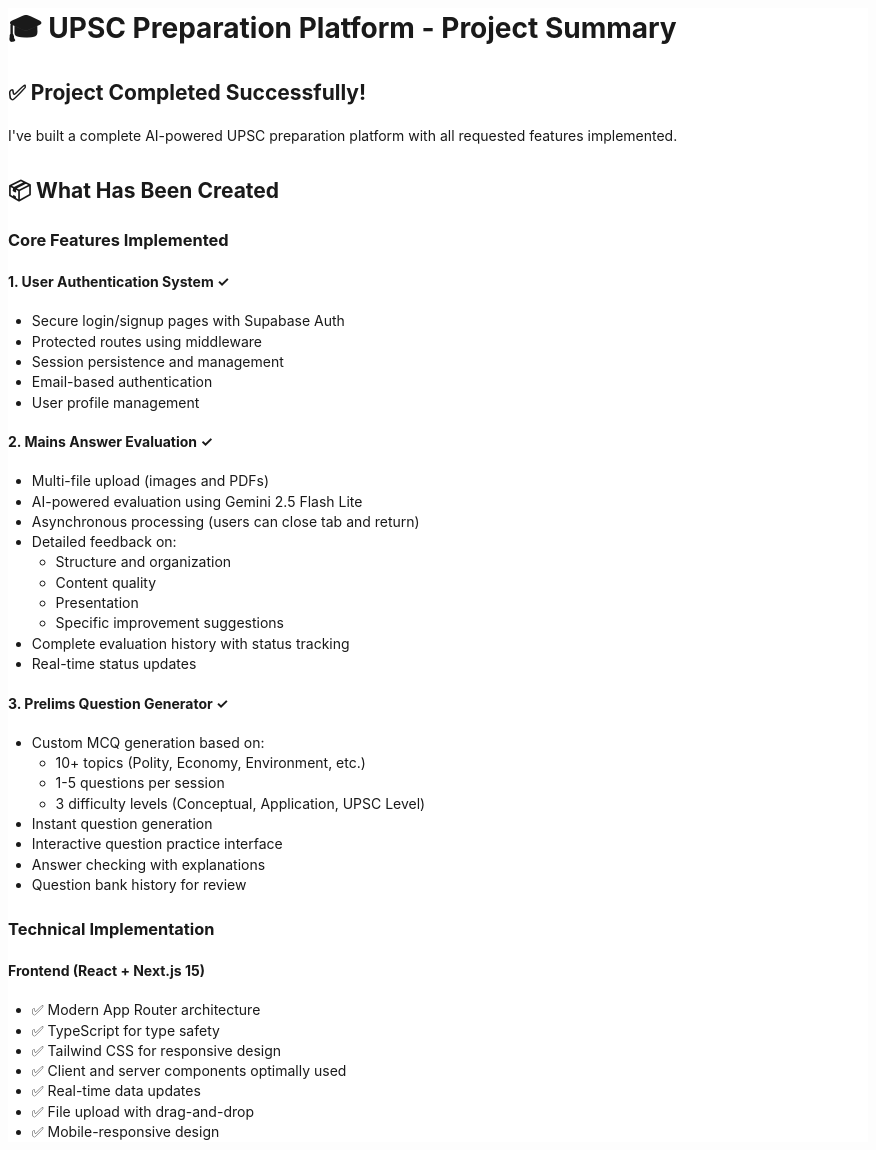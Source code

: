 # 🎓 UPSC Preparation Platform - Project Summary

## ✅ Project Completed Successfully!

I've built a complete AI-powered UPSC preparation platform with all requested features implemented.

## 📦 What Has Been Created

### Core Features Implemented

#### 1. **User Authentication System** ✓
- Secure login/signup pages with Supabase Auth
- Protected routes using middleware
- Session persistence and management
- Email-based authentication
- User profile management

#### 2. **Mains Answer Evaluation** ✓
- Multi-file upload (images and PDFs)
- AI-powered evaluation using Gemini 2.5 Flash Lite
- Asynchronous processing (users can close tab and return)
- Detailed feedback on:
  - Structure and organization
  - Content quality
  - Presentation
  - Specific improvement suggestions
- Complete evaluation history with status tracking
- Real-time status updates

#### 3. **Prelims Question Generator** ✓
- Custom MCQ generation based on:
  - 10+ topics (Polity, Economy, Environment, etc.)
  - 1-5 questions per session
  - 3 difficulty levels (Conceptual, Application, UPSC Level)
- Instant question generation
- Interactive question practice interface
- Answer checking with explanations
- Question bank history for review

### Technical Implementation

#### Frontend (React + Next.js 15)
- ✅ Modern App Router architecture
- ✅ TypeScript for type safety
- ✅ Tailwind CSS for responsive design
- ✅ Client and server components optimally used
- ✅ Real-time data updates
- ✅ File upload with drag-and-drop
- ✅ Mobile-responsive design
